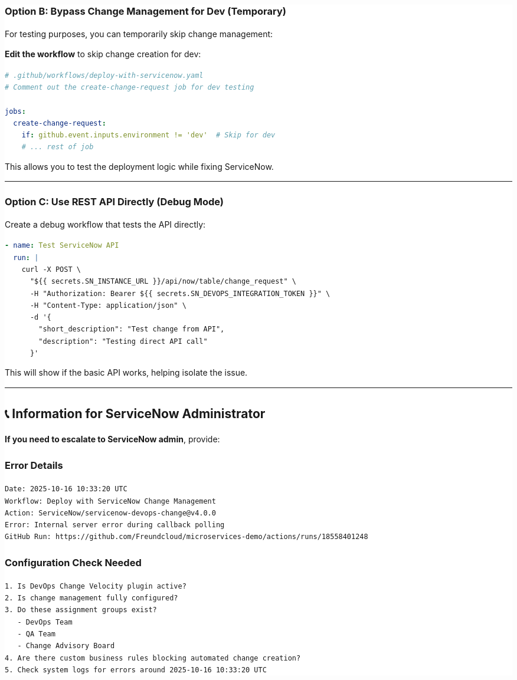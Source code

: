 ### Option B: Bypass Change Management for Dev (Temporary)

For testing purposes, you can temporarily skip change management:

**Edit the workflow** to skip change creation for dev:

```yaml
# .github/workflows/deploy-with-servicenow.yaml
# Comment out the create-change-request job for dev testing

jobs:
  create-change-request:
    if: github.event.inputs.environment != 'dev'  # Skip for dev
    # ... rest of job
```

This allows you to test the deployment logic while fixing ServiceNow.

---

### Option C: Use REST API Directly (Debug Mode)

Create a debug workflow that tests the API directly:

```yaml
- name: Test ServiceNow API
  run: |
    curl -X POST \
      "${{ secrets.SN_INSTANCE_URL }}/api/now/table/change_request" \
      -H "Authorization: Bearer ${{ secrets.SN_DEVOPS_INTEGRATION_TOKEN }}" \
      -H "Content-Type: application/json" \
      -d '{
        "short_description": "Test change from API",
        "description": "Testing direct API call"
      }'
```

This will show if the basic API works, helping isolate the issue.

---

## 📞 Information for ServiceNow Administrator

**If you need to escalate to ServiceNow admin**, provide:

### Error Details
```
Date: 2025-10-16 10:33:20 UTC
Workflow: Deploy with ServiceNow Change Management
Action: ServiceNow/servicenow-devops-change@v4.0.0
Error: Internal server error during callback polling
GitHub Run: https://github.com/Freundcloud/microservices-demo/actions/runs/18558401248
```

### Configuration Check Needed
```
1. Is DevOps Change Velocity plugin active?
2. Is change management fully configured?
3. Do these assignment groups exist?
   - DevOps Team
   - QA Team
   - Change Advisory Board
4. Are there custom business rules blocking automated change creation?
5. Check system logs for errors around 2025-10-16 10:33:20 UTC
```
